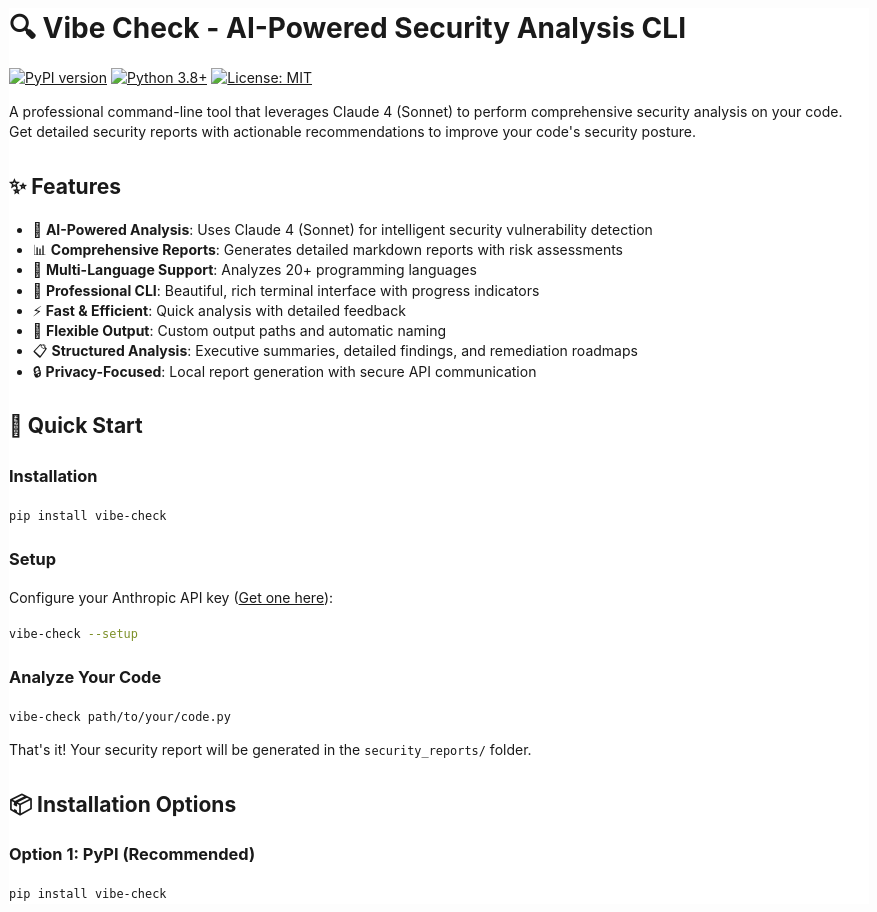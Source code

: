 # 🔍 Vibe Check - AI-Powered Security Analysis CLI

[![PyPI version](https://badge.fury.io/py/vibe-check.svg)](https://badge.fury.io/py/vibe-check)
[![Python 3.8+](https://img.shields.io/badge/python-3.8+-blue.svg)](https://www.python.org/downloads/)
[![License: MIT](https://img.shields.io/badge/License-MIT-yellow.svg)](https://opensource.org/licenses/MIT)

A professional command-line tool that leverages Claude 4 (Sonnet) to perform comprehensive security analysis on your code. Get detailed security reports with actionable recommendations to improve your code's security posture.

## ✨ Features

- 🤖 **AI-Powered Analysis**: Uses Claude 4 (Sonnet) for intelligent security vulnerability detection
- 📊 **Comprehensive Reports**: Generates detailed markdown reports with risk assessments
- 🎯 **Multi-Language Support**: Analyzes 20+ programming languages
- 🚀 **Professional CLI**: Beautiful, rich terminal interface with progress indicators
- ⚡ **Fast & Efficient**: Quick analysis with detailed feedback
- 🔧 **Flexible Output**: Custom output paths and automatic naming
- 📋 **Structured Analysis**: Executive summaries, detailed findings, and remediation roadmaps
- 🔒 **Privacy-Focused**: Local report generation with secure API communication

## 🚀 Quick Start

### Installation

```bash
pip install vibe-check
```

### Setup

Configure your Anthropic API key ([Get one here](https://console.anthropic.com/)):

```bash
vibe-check --setup
```

### Analyze Your Code

```bash
vibe-check path/to/your/code.py
```

That's it! Your security report will be generated in the `security_reports/` folder.

## 📦 Installation Options

### Option 1: PyPI (Recommended)
```bash
pip install vibe-check
```
